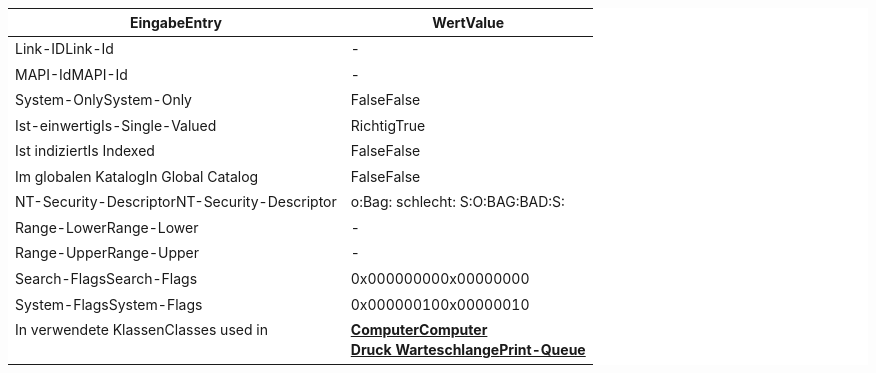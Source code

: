 | <span data-ttu-id="d5da8-250">Eingabe</span><span class="sxs-lookup"><span data-stu-id="d5da8-250">Entry</span></span> | <span data-ttu-id="d5da8-251">Wert</span><span class="sxs-lookup"><span data-stu-id="d5da8-251">Value</span></span> |
|------------------------|------------------------------------------------------------------------------------------|
| <span data-ttu-id="d5da8-252">Link-ID</span><span class="sxs-lookup"><span data-stu-id="d5da8-252">Link-Id</span></span>                | \-                                                                                       |
| <span data-ttu-id="d5da8-253">MAPI-Id</span><span class="sxs-lookup"><span data-stu-id="d5da8-253">MAPI-Id</span></span>                | \-                                                                                       |
| <span data-ttu-id="d5da8-254">System-Only</span><span class="sxs-lookup"><span data-stu-id="d5da8-254">System-Only</span></span>            | <span data-ttu-id="d5da8-255">False</span><span class="sxs-lookup"><span data-stu-id="d5da8-255">False</span></span>                                                                                    |
| <span data-ttu-id="d5da8-256">Ist-einwertig</span><span class="sxs-lookup"><span data-stu-id="d5da8-256">Is-Single-Valued</span></span>       | <span data-ttu-id="d5da8-257">Richtig</span><span class="sxs-lookup"><span data-stu-id="d5da8-257">True</span></span>                                                                                     |
| <span data-ttu-id="d5da8-258">Ist indiziert</span><span class="sxs-lookup"><span data-stu-id="d5da8-258">Is Indexed</span></span>             | <span data-ttu-id="d5da8-259">False</span><span class="sxs-lookup"><span data-stu-id="d5da8-259">False</span></span>                                                                                    |
| <span data-ttu-id="d5da8-260">Im globalen Katalog</span><span class="sxs-lookup"><span data-stu-id="d5da8-260">In Global Catalog</span></span>      | <span data-ttu-id="d5da8-261">False</span><span class="sxs-lookup"><span data-stu-id="d5da8-261">False</span></span>                                                                                    |
| <span data-ttu-id="d5da8-262">NT-Security-Descriptor</span><span class="sxs-lookup"><span data-stu-id="d5da8-262">NT-Security-Descriptor</span></span> | <span data-ttu-id="d5da8-263">o:Bag: schlecht: S:</span><span class="sxs-lookup"><span data-stu-id="d5da8-263">O:BAG:BAD:S:</span></span>                                                                             |
| <span data-ttu-id="d5da8-264">Range-Lower</span><span class="sxs-lookup"><span data-stu-id="d5da8-264">Range-Lower</span></span>            | \-                                                                                       |
| <span data-ttu-id="d5da8-265">Range-Upper</span><span class="sxs-lookup"><span data-stu-id="d5da8-265">Range-Upper</span></span>            | \-                                                                                       |
| <span data-ttu-id="d5da8-266">Search-Flags</span><span class="sxs-lookup"><span data-stu-id="d5da8-266">Search-Flags</span></span>           | <span data-ttu-id="d5da8-267">0x00000000</span><span class="sxs-lookup"><span data-stu-id="d5da8-267">0x00000000</span></span>                                                                               |
| <span data-ttu-id="d5da8-268">System-Flags</span><span class="sxs-lookup"><span data-stu-id="d5da8-268">System-Flags</span></span>           | <span data-ttu-id="d5da8-269">0x00000010</span><span class="sxs-lookup"><span data-stu-id="d5da8-269">0x00000010</span></span>                                                                               |
| <span data-ttu-id="d5da8-270">In verwendete Klassen</span><span class="sxs-lookup"><span data-stu-id="d5da8-270">Classes used in</span></span>        | [<span data-ttu-id="d5da8-271">**Computer**</span><span class="sxs-lookup"><span data-stu-id="d5da8-271">**Computer**</span></span>](c-computer.md)<br/> [<span data-ttu-id="d5da8-272">**Druck Warteschlange**</span><span class="sxs-lookup"><span data-stu-id="d5da8-272">**Print-Queue**</span></span>](c-printqueue.md)<br/> |



 

 





